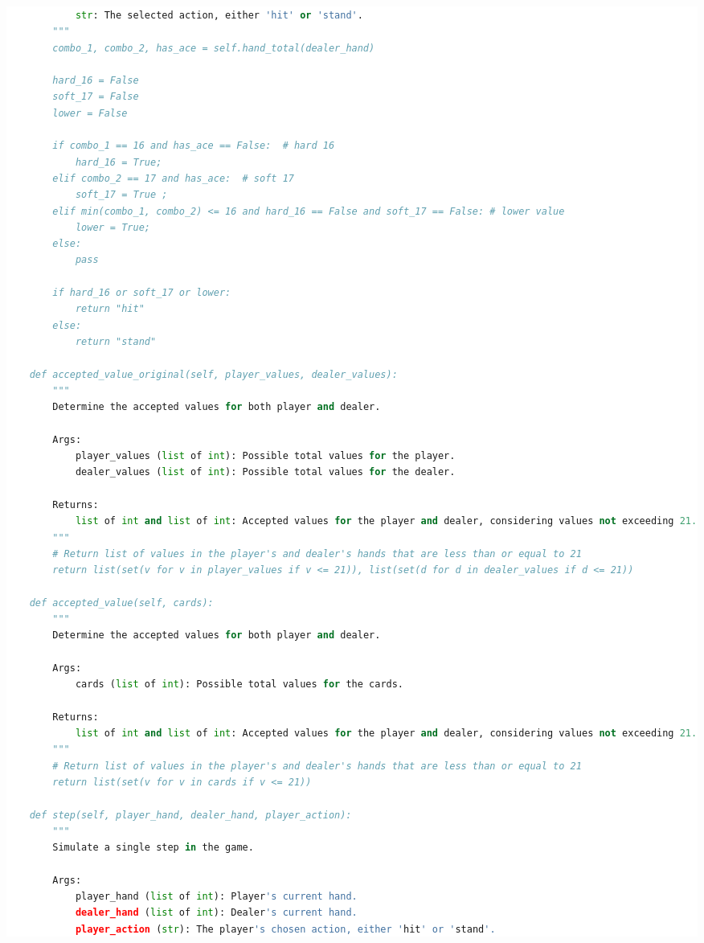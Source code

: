 ```python
            str: The selected action, either 'hit' or 'stand'.
        """
        combo_1, combo_2, has_ace = self.hand_total(dealer_hand)

        hard_16 = False
        soft_17 = False
        lower = False

        if combo_1 == 16 and has_ace == False:  # hard 16
            hard_16 = True;
        elif combo_2 == 17 and has_ace:  # soft 17
            soft_17 = True ;
        elif min(combo_1, combo_2) <= 16 and hard_16 == False and soft_17 == False: # lower value
            lower = True;
        else:
            pass

        if hard_16 or soft_17 or lower:
            return "hit"
        else:
            return "stand"

    def accepted_value_original(self, player_values, dealer_values):
        """
        Determine the accepted values for both player and dealer.

        Args:
            player_values (list of int): Possible total values for the player.
            dealer_values (list of int): Possible total values for the dealer.

        Returns:
            list of int and list of int: Accepted values for the player and dealer, considering values not exceeding 21.
        """
        # Return list of values in the player's and dealer's hands that are less than or equal to 21
        return list(set(v for v in player_values if v <= 21)), list(set(d for d in dealer_values if d <= 21))

    def accepted_value(self, cards):
        """
        Determine the accepted values for both player and dealer.

        Args:
            cards (list of int): Possible total values for the cards.

        Returns:
            list of int and list of int: Accepted values for the player and dealer, considering values not exceeding 21.
        """
        # Return list of values in the player's and dealer's hands that are less than or equal to 21
        return list(set(v for v in cards if v <= 21))

    def step(self, player_hand, dealer_hand, player_action):
        """
        Simulate a single step in the game.

        Args:
            player_hand (list of int): Player's current hand.
            dealer_hand (list of int): Dealer's current hand.
            player_action (str): The player's chosen action, either 'hit' or 'stand'.

```